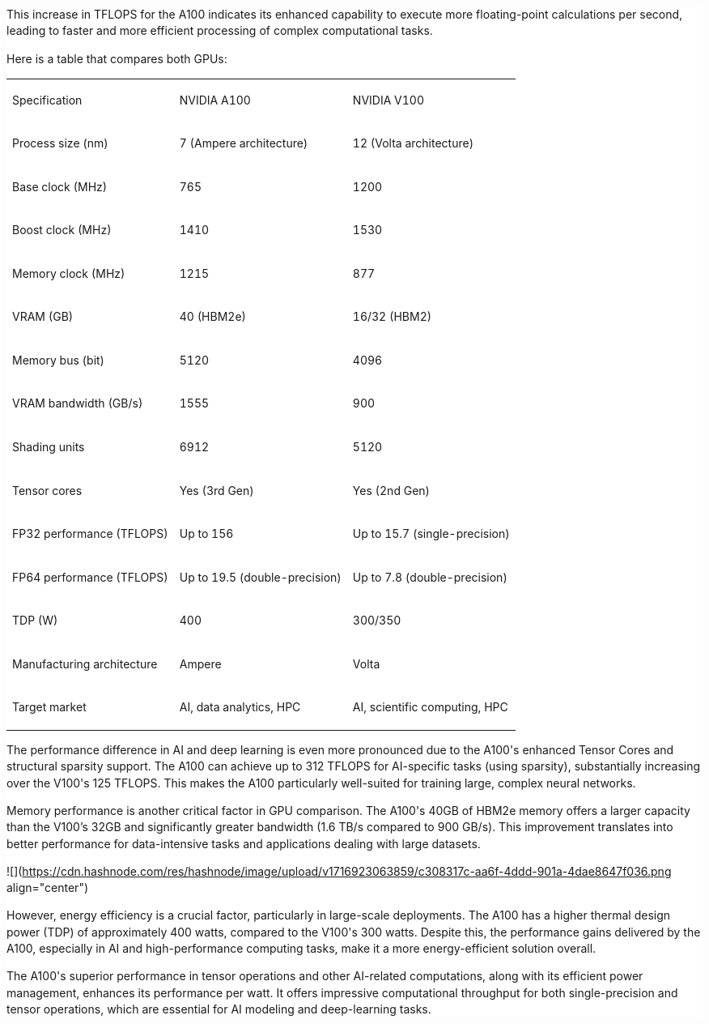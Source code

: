 This increase in TFLOPS for the A100 indicates its enhanced capability to execute more floating-point calculations per second, leading to faster and more efficient processing of complex computational tasks.

Here is a table that compares both GPUs:

<table><tbody><tr><td colspan="1" rowspan="1"><p>Specification</p></td><td colspan="1" rowspan="1"><p>NVIDIA A100</p></td><td colspan="1" rowspan="1"><p>NVIDIA V100</p></td></tr><tr><td colspan="1" rowspan="1"><p>Process size (nm)</p></td><td colspan="1" rowspan="1"><p>7 (Ampere architecture)</p></td><td colspan="1" rowspan="1"><p>12 (Volta architecture)</p></td></tr><tr><td colspan="1" rowspan="1"><p>Base clock (MHz)</p></td><td colspan="1" rowspan="1"><p>765</p></td><td colspan="1" rowspan="1"><p>1200</p></td></tr><tr><td colspan="1" rowspan="1"><p>Boost clock (MHz)</p></td><td colspan="1" rowspan="1"><p>1410</p></td><td colspan="1" rowspan="1"><p>1530</p></td></tr><tr><td colspan="1" rowspan="1"><p>Memory clock (MHz)</p></td><td colspan="1" rowspan="1"><p>1215</p></td><td colspan="1" rowspan="1"><p>877</p></td></tr><tr><td colspan="1" rowspan="1"><p>VRAM (GB)</p></td><td colspan="1" rowspan="1"><p>40 (HBM2e)</p></td><td colspan="1" rowspan="1"><p>16/32 (HBM2)</p></td></tr><tr><td colspan="1" rowspan="1"><p>Memory bus (bit)</p></td><td colspan="1" rowspan="1"><p>5120</p></td><td colspan="1" rowspan="1"><p>4096</p></td></tr><tr><td colspan="1" rowspan="1"><p>VRAM bandwidth (GB/s)</p></td><td colspan="1" rowspan="1"><p>1555</p></td><td colspan="1" rowspan="1"><p>900</p></td></tr><tr><td colspan="1" rowspan="1"><p>Shading units</p></td><td colspan="1" rowspan="1"><p>6912</p></td><td colspan="1" rowspan="1"><p>5120</p></td></tr><tr><td colspan="1" rowspan="1"><p>Tensor cores</p></td><td colspan="1" rowspan="1"><p>Yes (3rd Gen)</p></td><td colspan="1" rowspan="1"><p>Yes (2nd Gen)</p></td></tr><tr><td colspan="1" rowspan="1"><p>FP32 performance (TFLOPS)</p></td><td colspan="1" rowspan="1"><p>Up to 156</p></td><td colspan="1" rowspan="1"><p>Up to 15.7 (single-precision)</p></td></tr><tr><td colspan="1" rowspan="1"><p>FP64 performance (TFLOPS)</p></td><td colspan="1" rowspan="1"><p>Up to 19.5 (double-precision)</p></td><td colspan="1" rowspan="1"><p>Up to 7.8 (double-precision)</p></td></tr><tr><td colspan="1" rowspan="1"><p>TDP (W)</p></td><td colspan="1" rowspan="1"><p>400</p></td><td colspan="1" rowspan="1"><p>300/350</p></td></tr><tr><td colspan="1" rowspan="1"><p>Manufacturing architecture</p></td><td colspan="1" rowspan="1"><p>Ampere</p></td><td colspan="1" rowspan="1"><p>Volta</p></td></tr><tr><td colspan="1" rowspan="1"><p>Target market</p></td><td colspan="1" rowspan="1"><p>AI, data analytics, HPC</p></td><td colspan="1" rowspan="1"><p>AI, scientific computing, HPC</p></td></tr></tbody></table>

The performance difference in AI and deep learning is even more pronounced due to the A100's enhanced Tensor Cores and structural sparsity support. The A100 can achieve up to 312 TFLOPS for AI-specific tasks (using sparsity), substantially increasing over the V100's 125 TFLOPS. This makes the A100 particularly well-suited for training large, complex neural networks.

Memory performance is another critical factor in GPU comparison. The A100's 40GB of HBM2e memory offers a larger capacity than the V100’s 32GB and significantly greater bandwidth (1.6 TB/s compared to 900 GB/s). This improvement translates into better performance for data-intensive tasks and applications dealing with large datasets.

![](https://cdn.hashnode.com/res/hashnode/image/upload/v1716923063859/c308317c-aa6f-4ddd-901a-4dae8647f036.png align="center")

However, energy efficiency is a crucial factor, particularly in large-scale deployments. The A100 has a higher thermal design power (TDP) of approximately 400 watts, compared to the V100's 300 watts. Despite this, the performance gains delivered by the A100, especially in AI and high-performance computing tasks, make it a more energy-efficient solution overall.

The A100's superior performance in tensor operations and other AI-related computations, along with its efficient power management, enhances its performance per watt. It offers impressive computational throughput for both single-precision and tensor operations, which are essential for AI modeling and deep-learning tasks.
